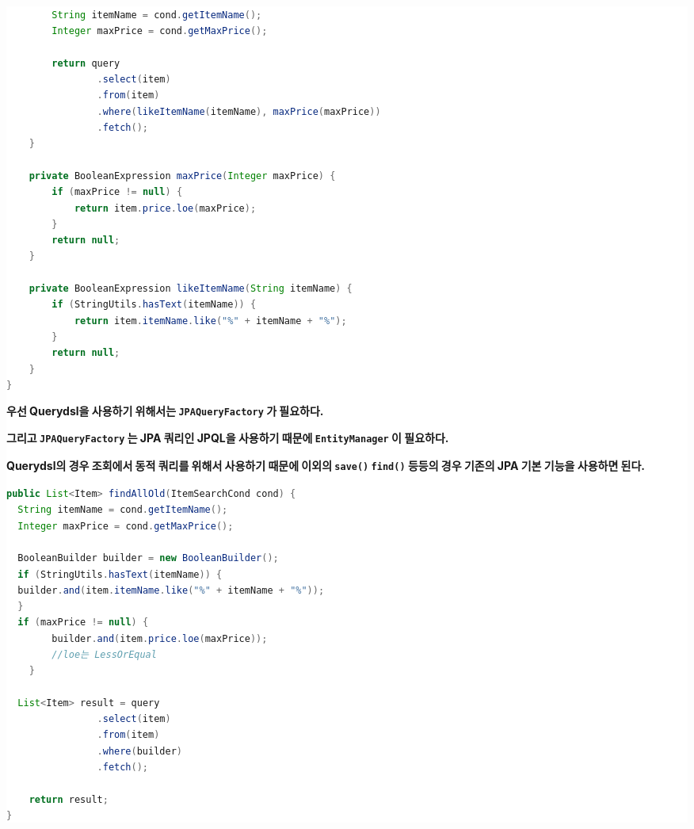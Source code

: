 ```java
        String itemName = cond.getItemName();
        Integer maxPrice = cond.getMaxPrice();

        return query
                .select(item)
                .from(item)
                .where(likeItemName(itemName), maxPrice(maxPrice))
                .fetch();
    }

    private BooleanExpression maxPrice(Integer maxPrice) {
        if (maxPrice != null) {
            return item.price.loe(maxPrice);
        }
        return null;
    }

    private BooleanExpression likeItemName(String itemName) {
        if (StringUtils.hasText(itemName)) {
            return item.itemName.like("%" + itemName + "%");
        }
        return null;
    }
}
```

**우선 Querydsl을 사용하기 위해서는 `JPAQueryFactory` 가 필요하다.**

**그리고 `JPAQueryFactory` 는 JPA 쿼리인 JPQL을 사용하기 때문에 `EntityManager` 이 필요하다.**

**Querydsl의 경우 조회에서 동적 쿼리를 위해서 사용하기 때문에 이외의 `save()` `find()` 등등의 경우 기존의 JPA 기본 기능을 사용하면 된다.**

```java
public List<Item> findAllOld(ItemSearchCond cond) {
  String itemName = cond.getItemName();
  Integer maxPrice = cond.getMaxPrice();

  BooleanBuilder builder = new BooleanBuilder();
  if (StringUtils.hasText(itemName)) {
  builder.and(item.itemName.like("%" + itemName + "%"));
  }
  if (maxPrice != null) {
		builder.and(item.price.loe(maxPrice));
		//loe는 LessOrEqual
	}

  List<Item> result = query
                .select(item)
                .from(item)
                .where(builder)
                .fetch();

	return result;
}
```
